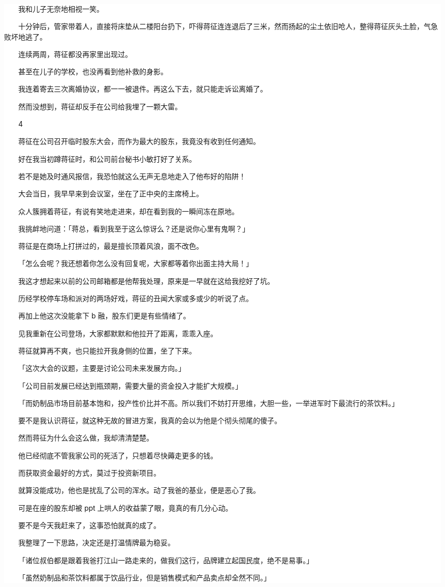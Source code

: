 &emsp;&emsp;我和儿子无奈地相视一笑。  
  
&emsp;&emsp;十分钟后，管家带着人，直接将床垫从二楼阳台扔下，吓得蒋征连连退后了三米，然而扬起的尘土依旧呛人，整得蒋征灰头土脸，气急败坏地逃了。  
  
&emsp;&emsp;连续两周，蒋征都没再家里出现过。  
  
&emsp;&emsp;甚至在儿子的学校，也没再看到他补救的身影。  
  
&emsp;&emsp;我连着寄去三次离婚协议，都一一被退件。再这么下去，就只能走诉讼离婚了。  
  
&emsp;&emsp;然而没想到，蒋征却反手在公司给我埋了一颗大雷。  
  
&emsp;&emsp;4  
  
&emsp;&emsp;蒋征在公司召开临时股东大会，而作为最大的股东，我竟没有收到任何通知。  
  
&emsp;&emsp;好在我当初蹲蒋征时，和公司前台秘书小敏打好了关系。  
  
&emsp;&emsp;若不是她及时通风报信，我恐怕就这么无声无息地走入了他布好的陷阱！  
  
&emsp;&emsp;大会当日，我早早来到会议室，坐在了正中央的主席椅上。  
  
&emsp;&emsp;众人簇拥着蒋征，有说有笑地走进来，却在看到我的一瞬间冻在原地。  
  
&emsp;&emsp;我挑衅地问道：「蒋总，看到我至于这么惊讶么？还是说你心里有鬼啊？」  
  
&emsp;&emsp;蒋征是在商场上打拼过的，最是擅长顶着风浪，面不改色。  
  
&emsp;&emsp;「怎么会呢？我还想着你怎么没有回复呢，大家都等着你出面主持大局！」  
  
&emsp;&emsp;我这才想起来以前的公司邮箱都是他帮我处理，原来是一早就在这给我挖好了坑。  
  
&emsp;&emsp;历经学校停车场和派对的两场好戏，蒋征的丑闻大家或多或少的听说了点。  
  
&emsp;&emsp;再加上他这次没能拿下 b 融，股东们更是有些情绪了。  
  
&emsp;&emsp;见我重新在公司登场，大家都默默和他拉开了距离，乖乖入座。  
  
&emsp;&emsp;蒋征就算再不爽，也只能拉开我身侧的位置，坐了下来。  
  
&emsp;&emsp;「这次大会的议题，主要是讨论公司未来发展方向。」  
  
&emsp;&emsp;「公司目前发展已经达到瓶颈期，需要大量的资金投入才能扩大规模。」  
  
&emsp;&emsp;「而奶制品市场目前基本饱和，投产性价比并不高。所以我们不妨打开思维，大胆一些，一举进军时下最流行的茶饮料。」  
  
&emsp;&emsp;要不是我认识蒋征，就这种无故的冒进方案，我真的会以为他是个彻头彻尾的傻子。  
  
&emsp;&emsp;然而蒋征为什么会这么做，我却清清楚楚。  
  
&emsp;&emsp;他已经彻底不管我家公司的死活了，只想着尽快薅走更多的钱。  
  
&emsp;&emsp;而获取资金最好的方式，莫过于投资新项目。  
  
&emsp;&emsp;就算没能成功，他也是扰乱了公司的浑水。动了我爸的基业，便是恶心了我。  
  
&emsp;&emsp;可是在座的股东却被 ppt 上哄人的收益蒙了眼，竟真的有几分心动。  
  
&emsp;&emsp;要不是今天我赶来了，这事恐怕就真的成了。  
  
&emsp;&emsp;我整理了一下思路，决定还是打温情牌最为稳妥。  
  
&emsp;&emsp;「诸位叔伯都是跟着我爸打江山一路走来的，做我们这行，品牌建立起国民度，绝不是易事。」  
  
&emsp;&emsp;「虽然奶制品和茶饮料都属于饮品行业，但是销售模式和产品卖点却全然不同。」  
  